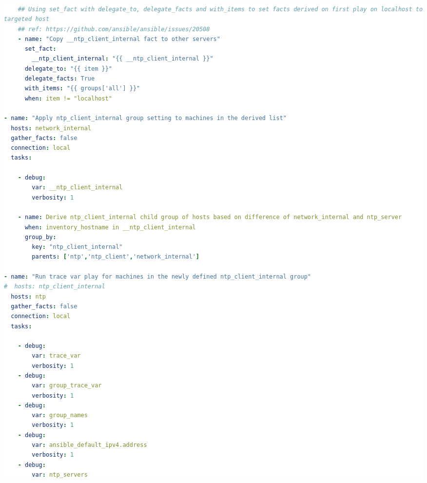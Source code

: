 ```yaml
    ## Using set_fact with delegate_to, delegate_facts and with_items to set facts derived on first play on localhost to targeted host
    ## ref: https://github.com/ansible/ansible/issues/20508
    - name: "Copy __ntp_client_internal fact to other servers"
      set_fact:
        __ntp_client_internal: "{{ __ntp_client_internal }}"
      delegate_to: "{{ item }}"
      delegate_facts: True
      with_items: "{{ groups['all'] }}"
      when: item != "localhost"

- name: "Apply ntp_client_internal group setting to machines in the derived list"
  hosts: network_internal
  gather_facts: false
  connection: local
  tasks:

    - debug:
        var: __ntp_client_internal
        verbosity: 1

    - name: Derive ntp_client_internal child group of hosts based on difference of network_internal and ntp_server
      when: inventory_hostname in __ntp_client_internal
      group_by:
        key: "ntp_client_internal"
        parents: ['ntp','ntp_client','network_internal']

- name: "Run trace var play for machines in the newly defined ntp_client_internal group"
#  hosts: ntp_client_internal
  hosts: ntp
  gather_facts: false
  connection: local
  tasks:

    - debug:
        var: trace_var
        verbosity: 1
    - debug:
        var: group_trace_var
        verbosity: 1
    - debug:
        var: group_names
        verbosity: 1
    - debug:
        var: ansible_default_ipv4.address
        verbosity: 1
    - debug:
        var: ntp_servers

```
